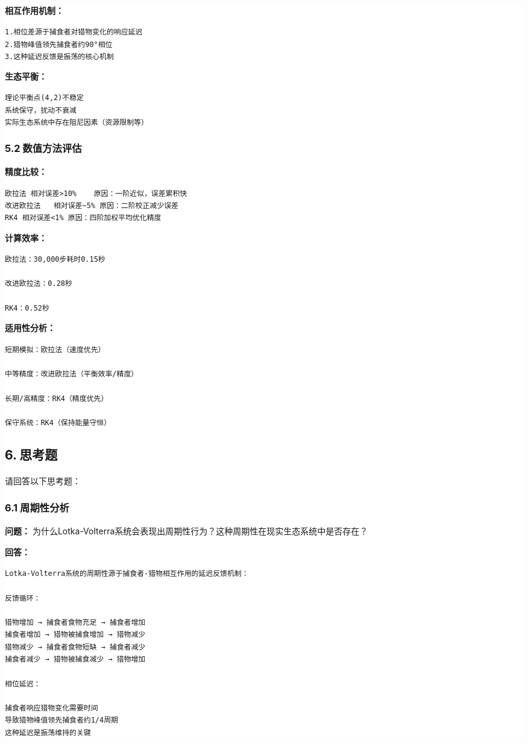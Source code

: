 **相互作用机制：**
```
1.相位差源于捕食者对猎物变化的响应延迟
2.猎物峰值领先捕食者约90°相位
3.这种延迟反馈是振荡的核心机制
```

**生态平衡：**
```
理论平衡点(4,2)不稳定
系统保守，扰动不衰减
实际生态系统中存在阻尼因素（资源限制等）
```

### 5.2 数值方法评估

**精度比较：**
```
欧拉法	相对误差>10%	原因：一阶近似，误差累积快
改进欧拉法	相对误差~5%	原因：二阶校正减少误差
RK4	相对误差<1%	原因：四阶加权平均优化精度

```

**计算效率：**
```
欧拉法：30,000步耗时0.15秒

改进欧拉法：0.28秒

RK4：0.52秒
```

**适用性分析：**
```
短期模拟：欧拉法（速度优先）

中等精度：改进欧拉法（平衡效率/精度）

长期/高精度：RK4（精度优先）

保守系统：RK4（保持能量守恒）
```

## 6. 思考题

请回答以下思考题：

### 6.1 周期性分析
**问题：** 为什么Lotka-Volterra系统会表现出周期性行为？这种周期性在现实生态系统中是否存在？

**回答：**
```
Lotka-Volterra系统的周期性源于捕食者-猎物相互作用的延迟反馈机制：

反馈循环：

猎物增加 → 捕食者食物充足 → 捕食者增加
捕食者增加 → 猎物被捕食增加 → 猎物减少
猎物减少 → 捕食者食物短缺 → 捕食者减少
捕食者减少 → 猎物被捕食减少 → 猎物增加

相位延迟：

捕食者响应猎物变化需要时间
导致猎物峰值领先捕食者约1/4周期
这种延迟是振荡维持的关键
```